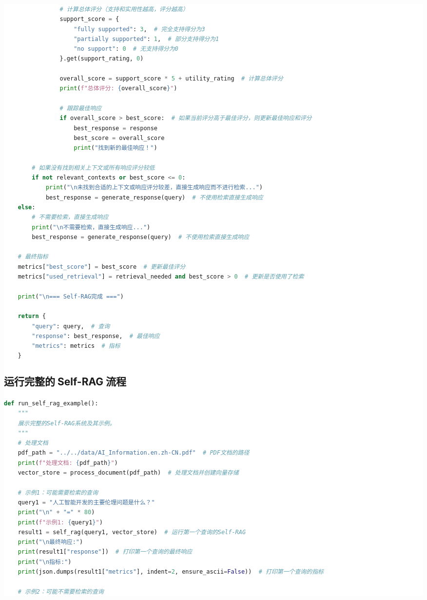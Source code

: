 ```python
                # 计算总体评分（支持和实用性越高，评分越高）
                support_score = {
                    "fully supported": 3,  # 完全支持得分为3
                    "partially supported": 1,  # 部分支持得分为1
                    "no support": 0  # 无支持得分为0
                }.get(support_rating, 0)

                overall_score = support_score * 5 + utility_rating  # 计算总体评分
                print(f"总体评分: {overall_score}")

                # 跟踪最佳响应
                if overall_score > best_score:  # 如果当前评分高于最佳评分，则更新最佳响应和评分
                    best_response = response
                    best_score = overall_score
                    print("找到新的最佳响应！")

        # 如果没有找到相关上下文或所有响应评分较低
        if not relevant_contexts or best_score <= 0:
            print("\n未找到合适的上下文或响应评分较差，直接生成响应而不进行检索...")
            best_response = generate_response(query)  # 不使用检索直接生成响应
    else:
        # 不需要检索，直接生成响应
        print("\n不需要检索，直接生成响应...")
        best_response = generate_response(query)  # 不使用检索直接生成响应

    # 最终指标
    metrics["best_score"] = best_score  # 更新最佳评分
    metrics["used_retrieval"] = retrieval_needed and best_score > 0  # 更新是否使用了检索

    print("\n=== Self-RAG完成 ===")

    return {
        "query": query,  # 查询
        "response": best_response,  # 最佳响应
        "metrics": metrics  # 指标
    }

```

## 运行完整的 Self-RAG 流程


```python
def run_self_rag_example():
    """
    展示完整的Self-RAG系统及其示例。
    """
    # 处理文档
    pdf_path = "../../data/AI_Information.en.zh-CN.pdf"  # PDF文档的路径
    print(f"处理文档: {pdf_path}")
    vector_store = process_document(pdf_path)  # 处理文档并创建向量存储

    # 示例1：可能需要检索的查询
    query1 = "人工智能开发的主要伦理问题是什么？"
    print("\n" + "=" * 80)
    print(f"示例1: {query1}")
    result1 = self_rag(query1, vector_store)  # 运行第一个查询的Self-RAG
    print("\n最终响应:")
    print(result1["response"])  # 打印第一个查询的最终响应
    print("\n指标:")
    print(json.dumps(result1["metrics"], indent=2, ensure_ascii=False))  # 打印第一个查询的指标

    # 示例2：可能不需要检索的查询
```